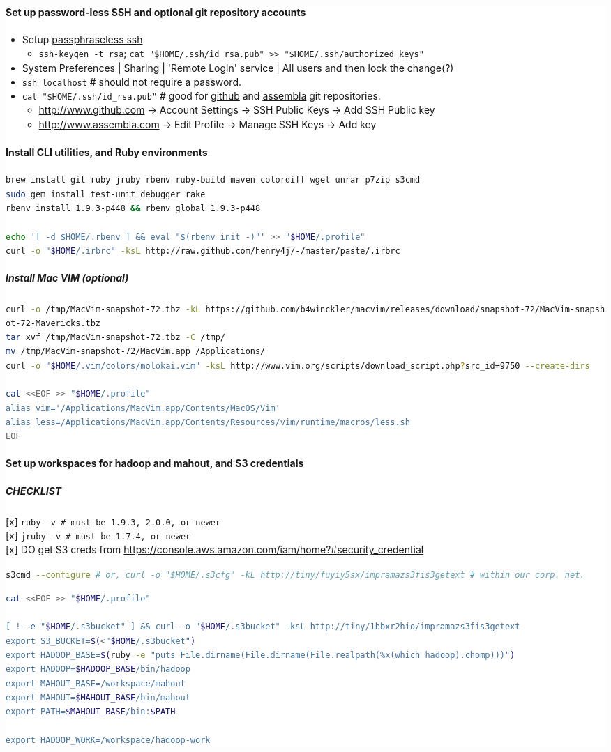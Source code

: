 #### Set up password-less SSH and optional git repository accounts

* Setup [passphraseless ssh](http://hadoop.apache.org/docs/stable/single_node_setup.html#Setup+passphraseless)
  * `ssh-keygen -t rsa`; `cat "$HOME/.ssh/id_rsa.pub" >> "$HOME/.ssh/authorized_keys"`
* System Preferences | Sharing | 'Remote Login' service | All users and then lock the change(?)
* `ssh localhost` # should not require a password.
* `cat "$HOME/.ssh/id_rsa.pub"` # good for [github](http://github.com/) and [assembla](http://assembla.com/) git repositories.
  * http://www.github.com → Account Settings → SSH Public Keys → Add SSH Public key
  * http://www.assembla.com → Edit Profile → Manage SSH Keys → Add key

#### Install CLI utilities, and Ruby environments

```bash
brew install git ruby jruby rbenv ruby-build maven colordiff wget unrar p7zip s3cmd
sudo gem install test-unit debugger rake
rbenv install 1.9.3-p448 && rbenv global 1.9.3-p448

echo '[ -d $HOME/.rbenv ] && eval "$(rbenv init -)"' >> "$HOME/.profile"
curl -o "$HOME/.irbrc" -ksL http://raw.github.com/henry4j/-/master/paste/.irbrc
```

##### Install Mac VIM (optional)

```bash
curl -o /tmp/MacVim-snapshot-72.tbz -kL https://github.com/b4winckler/macvim/releases/download/snapshot-72/MacVim-snapshot-72-Mavericks.tbz
tar xvf /tmp/MacVim-snapshot-72.tbz -C /tmp/
mv /tmp/MacVim-snapshot-72/MacVim.app /Applications/
curl -o "$HOME/.vim/colors/molokai.vim" -ksL http://www.vim.org/scripts/download_script.php?src_id=9750 --create-dirs

cat <<EOF >> "$HOME/.profile"
alias vim='/Applications/MacVim.app/Contents/MacOS/Vim'
alias less=/Applications/MacVim.app/Contents/Resources/vim/runtime/macros/less.sh
EOF
```

#### Set up workspaces for hadoop and mahout, and S3 credentials

##### CHECKLIST

[x] `ruby -v # must be 1.9.3, 2.0.0, or newer`  
[x] `jruby -v # must be 1.7.4, or newer`  
[x] DO get S3 creds from https://console.aws.amazon.com/iam/home?#security_credential

```bash
s3cmd --configure # or, curl -o "$HOME/.s3cfg" -kL http://tiny/fuyiy5sx/impramazs3fis3getext # within our corp. net.
```

```bash
cat <<EOF >> "$HOME/.profile"

[ ! -e "$HOME/.s3bucket" ] && curl -o "$HOME/.s3bucket" -ksL http://tiny/1bbxr2hio/impramazs3fis3getext
export S3_BUCKET=$(<"$HOME/.s3bucket")
export HADOOP_BASE=$(ruby -e "puts File.dirname(File.dirname(File.realpath(%x(which hadoop).chomp)))")
export HADOOP=$HADOOP_BASE/bin/hadoop
export MAHOUT_BASE=/workspace/mahout
export MAHOUT=$MAHOUT_BASE/bin/mahout
export PATH=$MAHOUT_BASE/bin:$PATH

export HADOOP_WORK=/workspace/hadoop-work
```